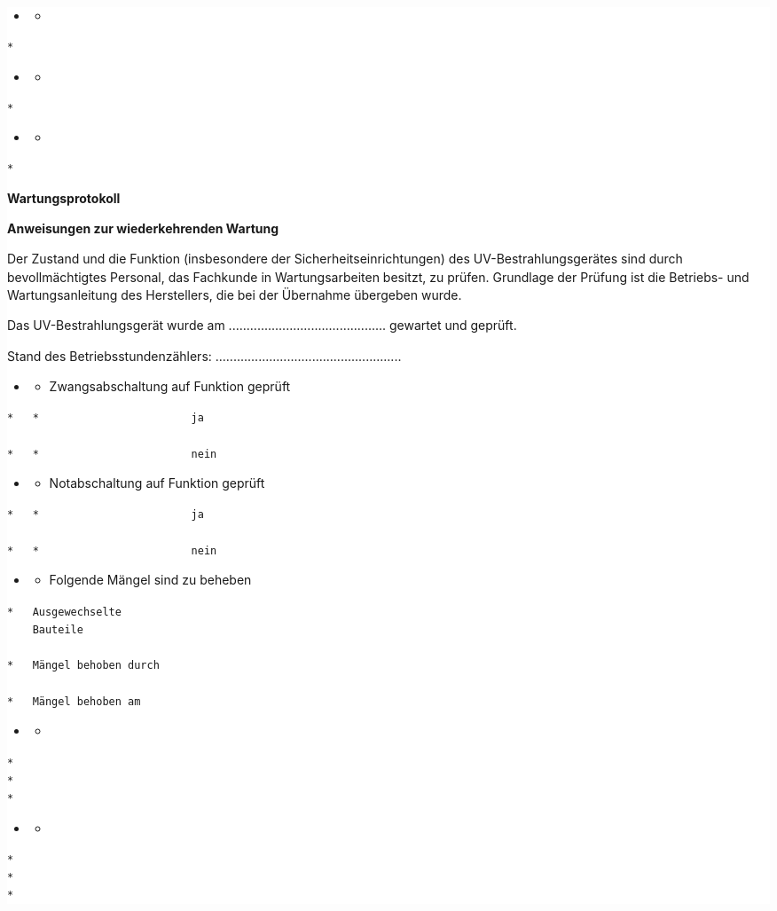 *    *
    *

*    *
    *

*    *
    *



   **Wartungsprotokoll**

**Anweisungen zur wiederkehrenden Wartung**

Der Zustand und die Funktion (insbesondere der
Sicherheitseinrichtungen) des UV-Bestrahlungsgerätes sind durch
bevollmächtigtes Personal, das Fachkunde in Wartungsarbeiten besitzt,
zu prüfen. Grundlage der Prüfung ist die Betriebs- und
Wartungsanleitung des Herstellers, die bei der Übernahme übergeben
wurde.

Das UV-Bestrahlungsgerät wurde am
............................................
gewartet und geprüft.

Stand des Betriebsstundenzählers:
....................................................


*    *   Zwangsabschaltung auf Funktion geprüft

    *   *                        ja

    *   *                        nein


*    *   Notabschaltung auf Funktion geprüft

    *   *                        ja

    *   *                        nein





*    *   Folgende Mängel
        sind zu beheben

    *   Ausgewechselte
        Bauteile

    *   Mängel behoben durch

    *   Mängel behoben am


*    *
    *
    *
    *

*    *
    *
    *
    *
